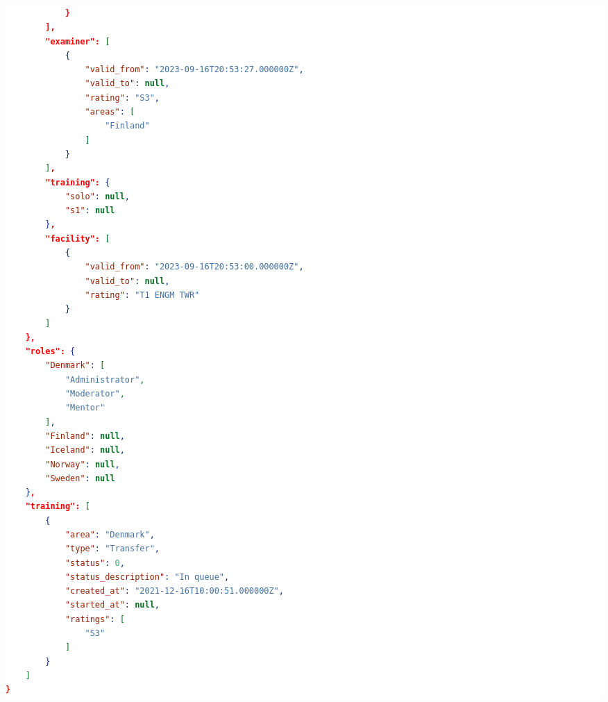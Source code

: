 ```json
            }
        ],
        "examiner": [
            {
                "valid_from": "2023-09-16T20:53:27.000000Z",
                "valid_to": null,
                "rating": "S3",
                "areas": [
                    "Finland"
                ]
            }
        ],
        "training": {
            "solo": null,
            "s1": null
        },
        "facility": [
            {
                "valid_from": "2023-09-16T20:53:00.000000Z",
                "valid_to": null,
                "rating": "T1 ENGM TWR"
            }
        ]
    },
    "roles": {
        "Denmark": [
            "Administrator",
            "Moderator",
            "Mentor"
        ],
        "Finland": null,
        "Iceland": null,
        "Norway": null,
        "Sweden": null
    },
    "training": [
        {
            "area": "Denmark",
            "type": "Transfer",
            "status": 0,
            "status_description": "In queue",
            "created_at": "2021-12-16T10:00:51.000000Z",
            "started_at": null,
            "ratings": [
                "S3"
            ]
        }
    ]
}
```
